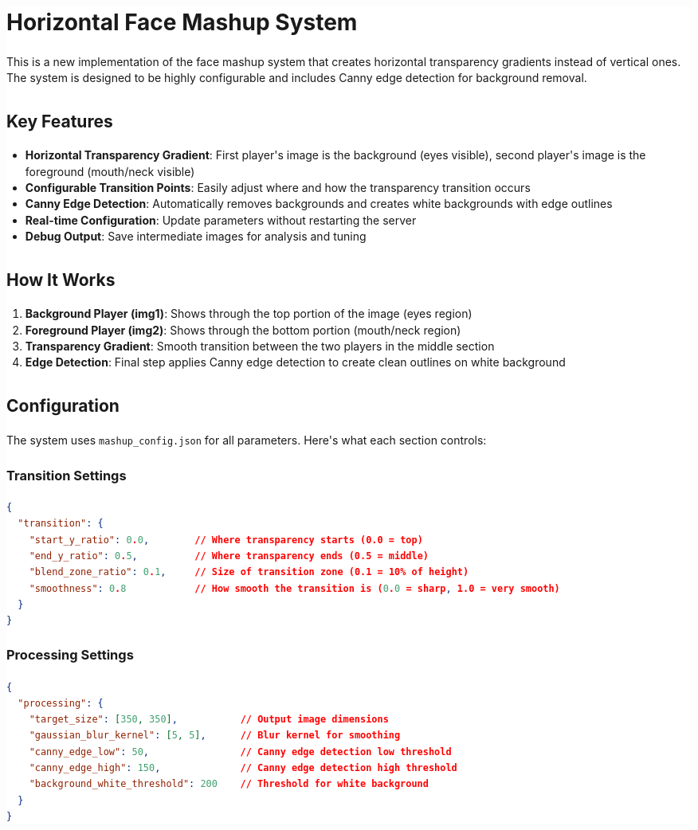# Horizontal Face Mashup System

This is a new implementation of the face mashup system that creates horizontal transparency gradients instead of vertical ones. The system is designed to be highly configurable and includes Canny edge detection for background removal.

## Key Features

- **Horizontal Transparency Gradient**: First player's image is the background (eyes visible), second player's image is the foreground (mouth/neck visible)
- **Configurable Transition Points**: Easily adjust where and how the transparency transition occurs
- **Canny Edge Detection**: Automatically removes backgrounds and creates white backgrounds with edge outlines
- **Real-time Configuration**: Update parameters without restarting the server
- **Debug Output**: Save intermediate images for analysis and tuning

## How It Works

1. **Background Player (img1)**: Shows through the top portion of the image (eyes region)
2. **Foreground Player (img2)**: Shows through the bottom portion (mouth/neck region)
3. **Transparency Gradient**: Smooth transition between the two players in the middle section
4. **Edge Detection**: Final step applies Canny edge detection to create clean outlines on white background

## Configuration

The system uses `mashup_config.json` for all parameters. Here's what each section controls:

### Transition Settings
```json
{
  "transition": {
    "start_y_ratio": 0.0,        // Where transparency starts (0.0 = top)
    "end_y_ratio": 0.5,          // Where transparency ends (0.5 = middle)
    "blend_zone_ratio": 0.1,     // Size of transition zone (0.1 = 10% of height)
    "smoothness": 0.8            // How smooth the transition is (0.0 = sharp, 1.0 = very smooth)
  }
}
```

### Processing Settings
```json
{
  "processing": {
    "target_size": [350, 350],           // Output image dimensions
    "gaussian_blur_kernel": [5, 5],      // Blur kernel for smoothing
    "canny_edge_low": 50,                // Canny edge detection low threshold
    "canny_edge_high": 150,              // Canny edge detection high threshold
    "background_white_threshold": 200    // Threshold for white background
  }
}
```
